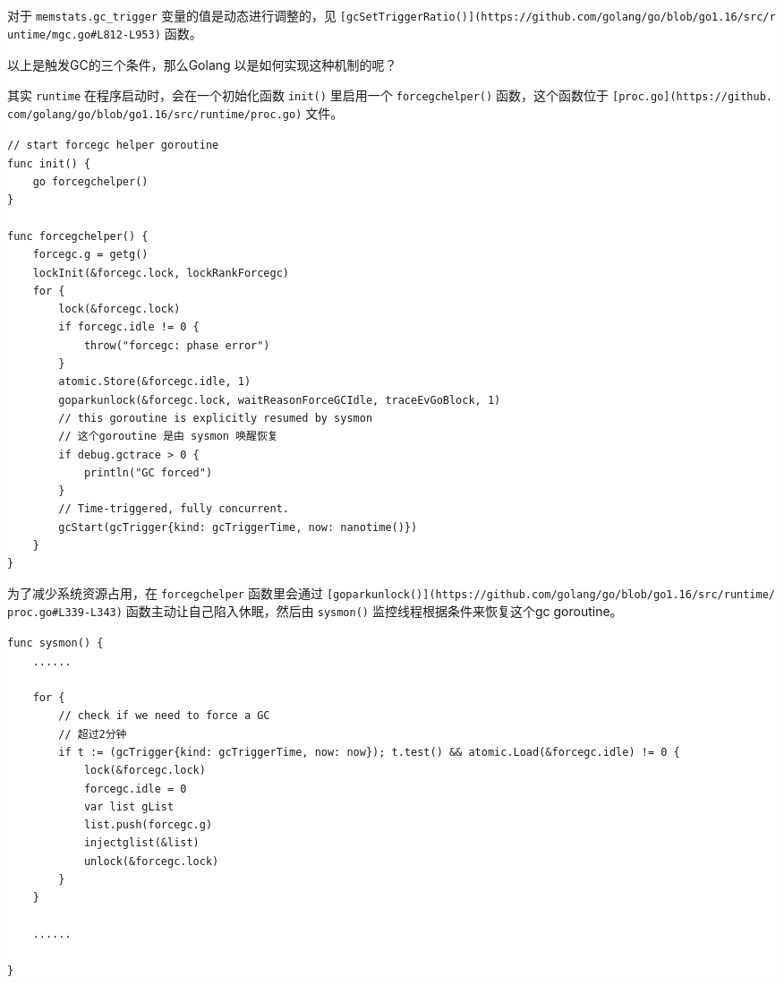 对于 `memstats.gc_trigger` 变量的值是动态进行调整的，见 ` [gcSetTriggerRatio()](https://github.com/golang/go/blob/go1.16/src/runtime/mgc.go#L812-L953) ` 函数。

以上是触发GC的三个条件，那么Golang 以是如何实现这种机制的呢？

其实 `runtime` 在程序启动时，会在一个初始化函数 `init()` 里启用一个 `forcegchelper()` 函数，这个函数位于 ` [proc.go](https://github.com/golang/go/blob/go1.16/src/runtime/proc.go) ` 文件。

```
// start forcegc helper goroutine
func init() {
	go forcegchelper()
}

func forcegchelper() {
	forcegc.g = getg()
	lockInit(&forcegc.lock, lockRankForcegc)
	for {
		lock(&forcegc.lock)
		if forcegc.idle != 0 {
			throw("forcegc: phase error")
		}
		atomic.Store(&forcegc.idle, 1)
		goparkunlock(&forcegc.lock, waitReasonForceGCIdle, traceEvGoBlock, 1)
		// this goroutine is explicitly resumed by sysmon
		// 这个goroutine 是由 sysmon 唤醒恢复
		if debug.gctrace > 0 {
			println("GC forced")
		}
		// Time-triggered, fully concurrent.
		gcStart(gcTrigger{kind: gcTriggerTime, now: nanotime()})
	}
}
```

为了减少系统资源占用，在 `forcegchelper` 函数里会通过 ` [goparkunlock()](https://github.com/golang/go/blob/go1.16/src/runtime/proc.go#L339-L343) ` 函数主动让自己陷入休眠，然后由 `sysmon()` 监控线程根据条件来恢复这个gc goroutine。

```
func sysmon() {
	......

	for {
		// check if we need to force a GC
		// 超过2分钟
		if t := (gcTrigger{kind: gcTriggerTime, now: now}); t.test() && atomic.Load(&forcegc.idle) != 0 {
			lock(&forcegc.lock)
			forcegc.idle = 0
			var list gList
			list.push(forcegc.g)
			injectglist(&list)
			unlock(&forcegc.lock)
		}
	}

	......

}
```
